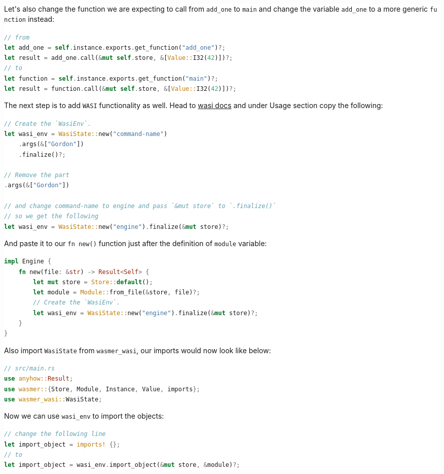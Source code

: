Let's also change the function we are expecting to call from `add_one` to `main` and change the variable `add_one` to a more generic `function` instead:
```rs
// from
let add_one = self.instance.exports.get_function("add_one")?;
let result = add_one.call(&mut self.store, &[Value::I32(42)])?;
// to
let function = self.instance.exports.get_function("main")?;
let result = function.call(&mut self.store, &[Value::I32(42)])?;
```

The next step is to add `WASI` functionality as well. Head to [wasi docs](https://crates.io/crates/wasmer-wasi) and under Usage section copy the following:
```rs
// Create the `WasiEnv`.
let wasi_env = WasiState::new("command-name")
    .args(&["Gordon"])
    .finalize()?;

// Remove the part
.args(&["Gordon"])

// and change command-name to engine and pass `&mut store` to `.finalize()`
// so we get the following
let wasi_env = WasiState::new("engine").finalize(&mut store)?;
```

And paste it to our `fn new()` function just after the definition of `module` variable:
```rs
impl Engine {
    fn new(file: &str) -> Result<Self> {
        let mut store = Store::default();
        let module = Module::from_file(&store, file)?;
        // Create the `WasiEnv`.
        let wasi_env = WasiState::new("engine").finalize(&mut store)?;
    }
}
```

Also import `WasiState` from `wasmer_wasi`, our imports would now look like below:
```rs
// src/main.rs
use anyhow::Result;
use wasmer::{Store, Module, Instance, Value, imports};
use wasmer_wasi::WasiState;
```

Now we can use `wasi_env` to import the objects:
```rs
// change the following line
let import_object = imports! {};
// to
let import_object = wasi_env.import_object(&mut store, &module)?;
```
